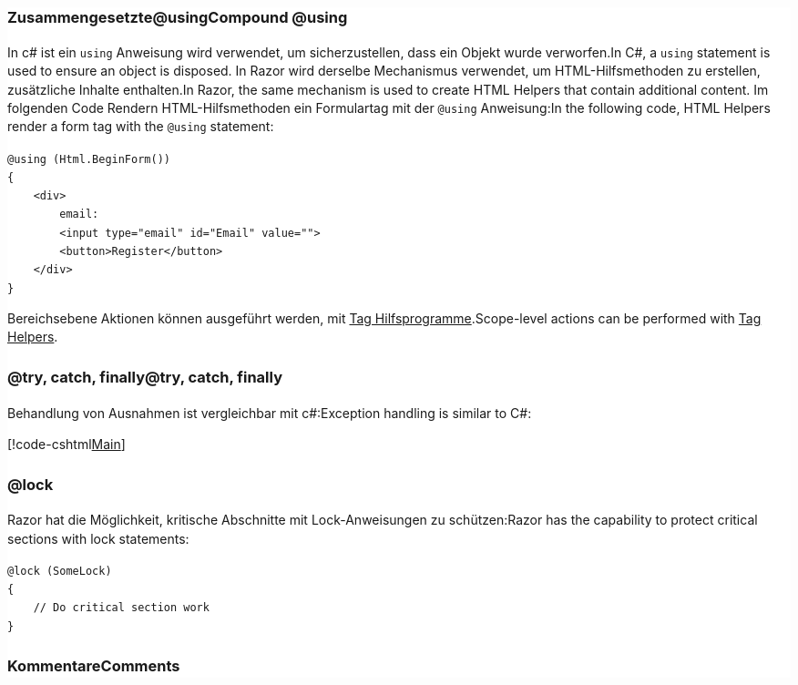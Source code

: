 ### <a name="compound-using"></a><span data-ttu-id="2839b-200">Zusammengesetzte@using</span><span class="sxs-lookup"><span data-stu-id="2839b-200">Compound @using</span></span>

<span data-ttu-id="2839b-201">In c# ist ein `using` Anweisung wird verwendet, um sicherzustellen, dass ein Objekt wurde verworfen.</span><span class="sxs-lookup"><span data-stu-id="2839b-201">In C#, a `using` statement is used to ensure an object is disposed.</span></span> <span data-ttu-id="2839b-202">In Razor wird derselbe Mechanismus verwendet, um HTML-Hilfsmethoden zu erstellen, zusätzliche Inhalte enthalten.</span><span class="sxs-lookup"><span data-stu-id="2839b-202">In Razor, the same mechanism is used to create HTML Helpers that contain additional content.</span></span> <span data-ttu-id="2839b-203">Im folgenden Code Rendern HTML-Hilfsmethoden ein Formulartag mit der `@using` Anweisung:</span><span class="sxs-lookup"><span data-stu-id="2839b-203">In the following code, HTML Helpers render a form tag with the `@using` statement:</span></span>


```cshtml
@using (Html.BeginForm())
{
    <div>
        email:
        <input type="email" id="Email" value="">
        <button>Register</button>
    </div>
}
```

<span data-ttu-id="2839b-204">Bereichsebene Aktionen können ausgeführt werden, mit [Tag Hilfsprogramme](xref:mvc/views/tag-helpers/intro).</span><span class="sxs-lookup"><span data-stu-id="2839b-204">Scope-level actions can be performed with [Tag Helpers](xref:mvc/views/tag-helpers/intro).</span></span>

### <a name="try-catch-finally"></a><span data-ttu-id="2839b-205">@try, catch, finally</span><span class="sxs-lookup"><span data-stu-id="2839b-205">@try, catch, finally</span></span>

<span data-ttu-id="2839b-206">Behandlung von Ausnahmen ist vergleichbar mit c#:</span><span class="sxs-lookup"><span data-stu-id="2839b-206">Exception handling is similar to C#:</span></span>

[!code-cshtml[Main](razor/sample/Views/Home/Contact7.cshtml)]

### <a name="lock"></a>@lock

<span data-ttu-id="2839b-207">Razor hat die Möglichkeit, kritische Abschnitte mit Lock-Anweisungen zu schützen:</span><span class="sxs-lookup"><span data-stu-id="2839b-207">Razor has the capability to protect critical sections with lock statements:</span></span>

```cshtml
@lock (SomeLock)
{
    // Do critical section work
}
```

### <a name="comments"></a><span data-ttu-id="2839b-208">Kommentare</span><span class="sxs-lookup"><span data-stu-id="2839b-208">Comments</span></span>
